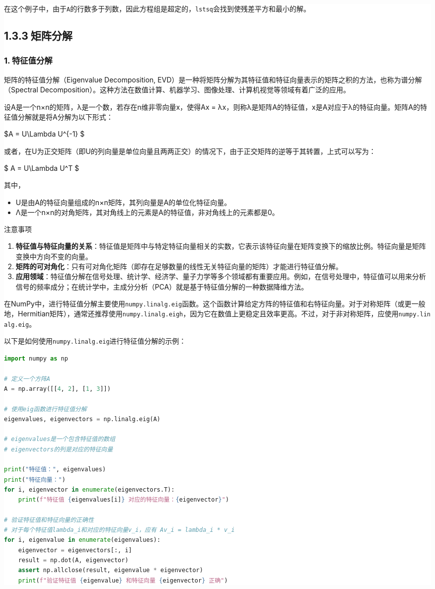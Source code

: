 在这个例子中，由于`A`的行数多于列数，因此方程组是超定的，`lstsq`会找到使残差平方和最小的解。



## 1.3.3 矩阵分解

### 1. 特征值分解

矩阵的特征值分解（Eigenvalue Decomposition, EVD）是一种将矩阵分解为其特征值和特征向量表示的矩阵之积的方法，也称为谱分解（Spectral Decomposition）。这种方法在数值计算、机器学习、图像处理、计算机视觉等领域有着广泛的应用。

设A是一个n×n的矩阵，λ是一个数，若存在n维非零向量x，使得Ax = λx，则称λ是矩阵A的特征值，x是A对应于λ的特征向量。矩阵A的特征值分解就是将A分解为以下形式：

$A = U\Lambda U^{-1} $

或者，在U为正交矩阵（即U的列向量是单位向量且两两正交）的情况下，由于正交矩阵的逆等于其转置，上式可以写为：

$ A = U\Lambda U^T $

其中，

* U是由A的特征向量组成的n×n矩阵，其列向量是A的单位化特征向量。
* Λ是一个n×n的对角矩阵，其对角线上的元素是A的特征值，非对角线上的元素都是0。

注意事项

1. **特征值与特征向量的关系**：特征值是矩阵中与特定特征向量相关的实数，它表示该特征向量在矩阵变换下的缩放比例。特征向量是矩阵变换中方向不变的向量。
2. **矩阵的可对角化**：只有可对角化矩阵（即存在足够数量的线性无关特征向量的矩阵）才能进行特征值分解。
3. **应用领域**：特征值分解在信号处理、统计学、经济学、量子力学等多个领域都有重要应用。例如，在信号处理中，特征值可以用来分析信号的频率成分；在统计学中，主成分分析（PCA）就是基于特征值分解的一种数据降维方法。

在NumPy中，进行特征值分解主要使用`numpy.linalg.eig`函数。这个函数计算给定方阵的特征值和右特征向量。对于对称矩阵（或更一般地，Hermitian矩阵），通常还推荐使用`numpy.linalg.eigh`，因为它在数值上更稳定且效率更高。不过，对于非对称矩阵，应使用`numpy.linalg.eig`。

以下是如何使用`numpy.linalg.eig`进行特征值分解的示例：

```python
import numpy as np

# 定义一个方阵A
A = np.array([[4, 2], [1, 3]])

# 使用eig函数进行特征值分解
eigenvalues, eigenvectors = np.linalg.eig(A)

# eigenvalues是一个包含特征值的数组
# eigenvectors的列是对应的特征向量

print("特征值：", eigenvalues)
print("特征向量：")
for i, eigenvector in enumerate(eigenvectors.T):
    print(f"特征值 {eigenvalues[i]} 对应的特征向量：{eigenvector}")

# 验证特征值和特征向量的正确性
# 对于每个特征值lambda_i和对应的特征向量v_i，应有 Av_i = lambda_i * v_i
for i, eigenvalue in enumerate(eigenvalues):
    eigenvector = eigenvectors[:, i]
    result = np.dot(A, eigenvector)
    assert np.allclose(result, eigenvalue * eigenvector)
    print(f"验证特征值 {eigenvalue} 和特征向量 {eigenvector} 正确")
```
